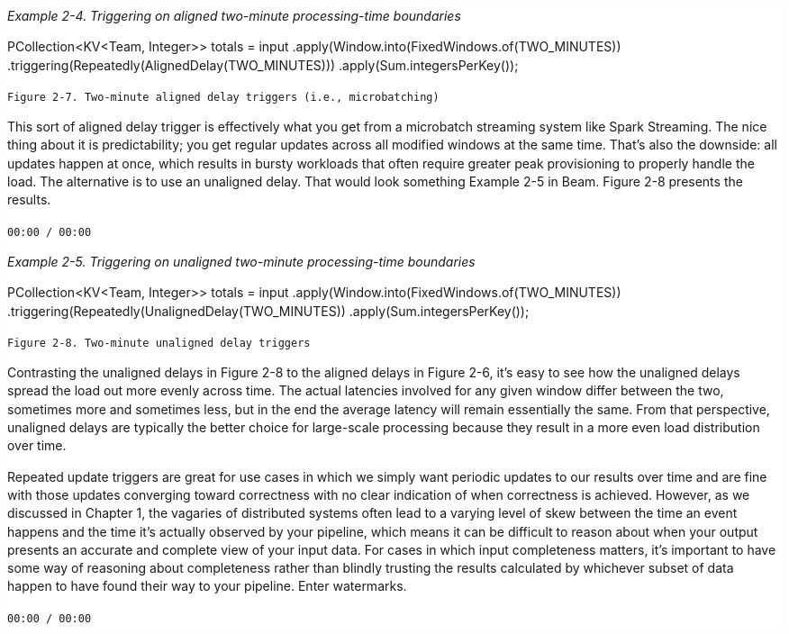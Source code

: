 _Example 2-4. Triggering on aligned two-minute processing-time boundaries_

PCollection<KV<Team, Integer>> totals = input
.apply(Window.into(FixedWindows.of(TWO_MINUTES))
.triggering(Repeatedly(AlignedDelay(TWO_MINUTES)))
.apply(Sum.integersPerKey());

```
Figure 2-7. Two-minute aligned delay triggers (i.e., microbatching)
```
This sort of aligned delay trigger is effectively what you get from a
microbatch streaming system like Spark Streaming. The nice thing about it is
predictability; you get regular updates across all modified windows at the
same time. That’s also the downside: all updates happen at once, which
results in bursty workloads that often require greater peak provisioning to
properly handle the load. The alternative is to use an unaligned delay. That
would look something Example 2-5 in Beam. Figure 2-8 presents the results.

```
00:00 / 00:00
```

_Example 2-5. Triggering on unaligned two-minute processing-time
boundaries_

PCollection<KV<Team, Integer>> totals = input
.apply(Window.into(FixedWindows.of(TWO_MINUTES))
.triggering(Repeatedly(UnalignedDelay(TWO_MINUTES))
.apply(Sum.integersPerKey());

```
Figure 2-8. Two-minute unaligned delay triggers
```
Contrasting the unaligned delays in Figure 2-8 to the aligned delays in
Figure 2-6, it’s easy to see how the unaligned delays spread the load out more
evenly across time. The actual latencies involved for any given window differ
between the two, sometimes more and sometimes less, but in the end the
average latency will remain essentially the same. From that perspective,
unaligned delays are typically the better choice for large-scale processing
because they result in a more even load distribution over time.

Repeated update triggers are great for use cases in which we simply want
periodic updates to our results over time and are fine with those updates
converging toward correctness with no clear indication of when correctness is
achieved. However, as we discussed in Chapter 1, the vagaries of distributed
systems often lead to a varying level of skew between the time an event
happens and the time it’s actually observed by your pipeline, which means it
can be difficult to reason about when your output presents an accurate and
complete view of your input data. For cases in which input completeness
matters, it’s important to have some way of reasoning about completeness
rather than blindly trusting the results calculated by whichever subset of data
happen to have found their way to your pipeline. Enter watermarks.

```
00:00 / 00:00
```
